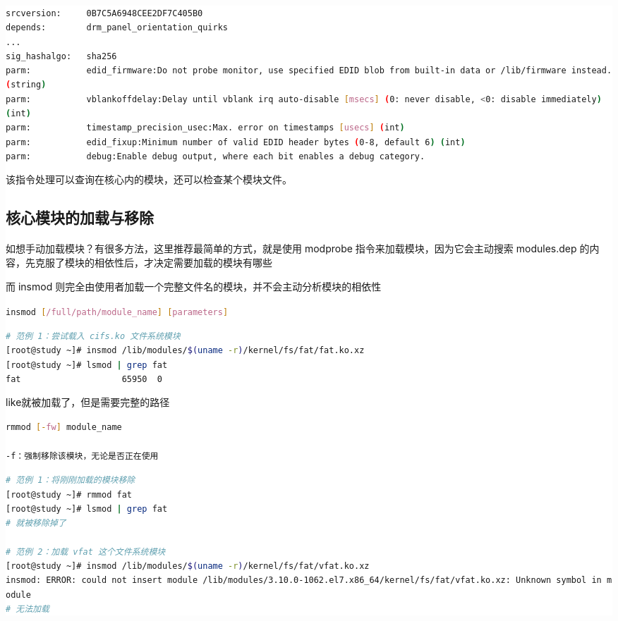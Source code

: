 ```bash
srcversion:     0B7C5A6948CEE2DF7C405B0
depends:        drm_panel_orientation_quirks
...
sig_hashalgo:   sha256
parm:           edid_firmware:Do not probe monitor, use specified EDID blob from built-in data or /lib/firmware instead.  (string)
parm:           vblankoffdelay:Delay until vblank irq auto-disable [msecs] (0: never disable, <0: disable immediately) (int)
parm:           timestamp_precision_usec:Max. error on timestamps [usecs] (int)
parm:           edid_fixup:Minimum number of valid EDID header bytes (0-8, default 6) (int)
parm:           debug:Enable debug output, where each bit enables a debug category.

```

该指令处理可以查询在核心内的模块，还可以检查某个模块文件。

## 核心模块的加载与移除

如想手动加载模块？有很多方法，这里推荐最简单的方式，就是使用 modprobe 指令来加载模块，因为它会主动搜索 modules.dep 的内容，先克服了模块的相依性后，才决定需要加载的模块有哪些

而 insmod 则完全由使用者加载一个完整文件名的模块，并不会主动分析模块的相依性

```bash
insmod [/full/path/module_name] [parameters]
```

```bash
# 范例 1：尝试载入 cifs.ko 文件系统模块
[root@study ~]# insmod /lib/modules/$(uname -r)/kernel/fs/fat/fat.ko.xz
[root@study ~]# lsmod | grep fat
fat                    65950  0 

```

like就被加载了，但是需要完整的路径

```bash
rmmod [-fw] module_name

-f：强制移除该模块，无论是否正在使用
```

```bash
# 范例 1：将刚刚加载的模块移除
[root@study ~]# rmmod fat
[root@study ~]# lsmod | grep fat
# 就被移除掉了

# 范例 2：加载 vfat 这个文件系统模块
[root@study ~]# insmod /lib/modules/$(uname -r)/kernel/fs/fat/vfat.ko.xz
insmod: ERROR: could not insert module /lib/modules/3.10.0-1062.el7.x86_64/kernel/fs/fat/vfat.ko.xz: Unknown symbol in module
# 无法加载
```
